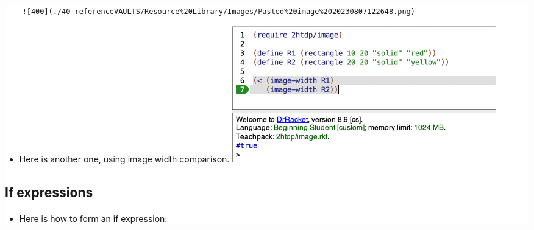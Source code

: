 		![400](./40-referenceVAULTS/Resource%20Library/Images/Pasted%20image%2020230807122648.png)
- Here is another one, using image width comparison.
		![400](./40-referenceVAULTS/Resource%20Library/Images/Pasted%20image%2020230807123000.png)
## If expressions
- Here is how to form an if expression: